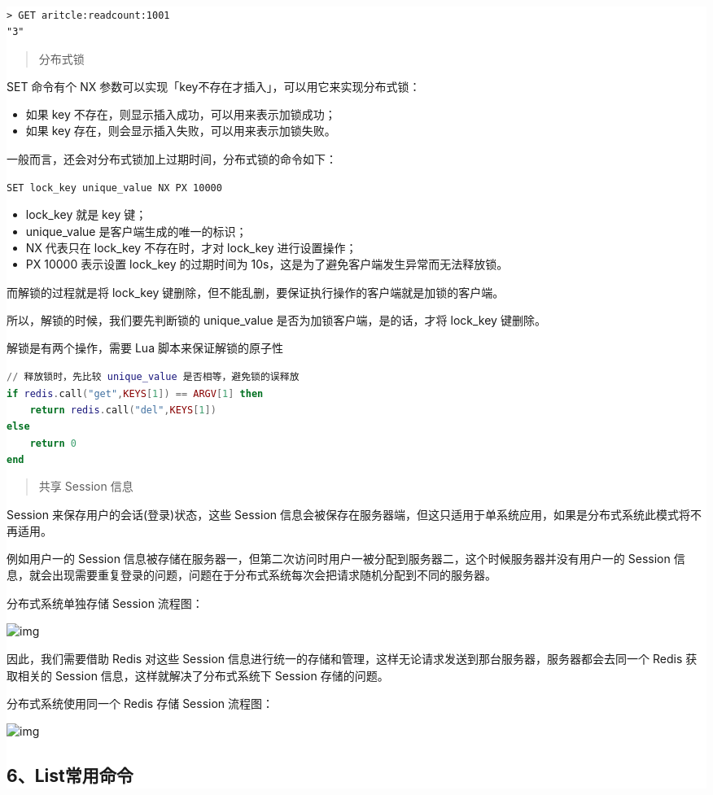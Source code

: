 ```shell
> GET aritcle:readcount:1001
"3"
```

> 分布式锁

SET 命令有个 NX 参数可以实现「key不存在才插入」，可以用它来实现分布式锁：

- 如果 key 不存在，则显示插入成功，可以用来表示加锁成功；
- 如果 key 存在，则会显示插入失败，可以用来表示加锁失败。

一般而言，还会对分布式锁加上过期时间，分布式锁的命令如下：

```shell
SET lock_key unique_value NX PX 10000
```

- lock_key 就是 key 键；
- unique_value 是客户端生成的唯一的标识；
- NX 代表只在 lock_key 不存在时，才对 lock_key 进行设置操作；
- PX 10000 表示设置 lock_key 的过期时间为 10s，这是为了避免客户端发生异常而无法释放锁。



而解锁的过程就是将 lock_key 键删除，但不能乱删，要保证执行操作的客户端就是加锁的客户端。

所以，解锁的时候，我们要先判断锁的 unique_value 是否为加锁客户端，是的话，才将 lock_key 键删除。

解锁是有两个操作，需要 Lua 脚本来保证解锁的原子性

```lua
// 释放锁时，先比较 unique_value 是否相等，避免锁的误释放
if redis.call("get",KEYS[1]) == ARGV[1] then
    return redis.call("del",KEYS[1])
else
    return 0
end
```

>  共享 Session 信息

 Session 来保存用户的会话(登录)状态，这些 Session 信息会被保存在服务器端，但这只适用于单系统应用，如果是分布式系统此模式将不再适用。

例如用户一的 Session 信息被存储在服务器一，但第二次访问时用户一被分配到服务器二，这个时候服务器并没有用户一的 Session 信息，就会出现需要重复登录的问题，问题在于分布式系统每次会把请求随机分配到不同的服务器。

分布式系统单独存储 Session 流程图：

![img](https://ningct.oss-cn-hangzhou.aliyuncs.com/Session1.png)

因此，我们需要借助 Redis 对这些 Session 信息进行统一的存储和管理，这样无论请求发送到那台服务器，服务器都会去同一个 Redis 获取相关的 Session 信息，这样就解决了分布式系统下 Session 存储的问题。

分布式系统使用同一个 Redis 存储 Session 流程图：

![img](https://ningct.oss-cn-hangzhou.aliyuncs.com/Session2.png)

## 6、List常用命令
